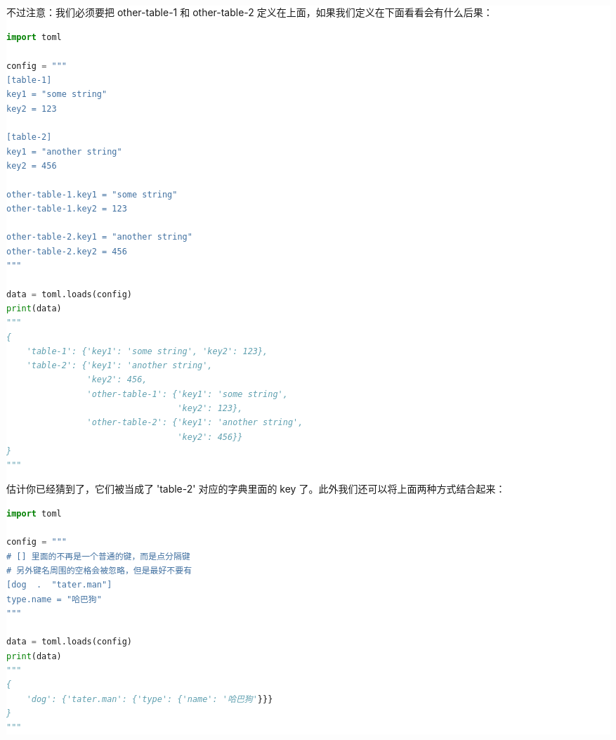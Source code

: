 不过注意：我们必须要把 other-table-1 和 other-table-2 定义在上面，如果我们定义在下面看看会有什么后果：

```python
import toml

config = """
[table-1]
key1 = "some string"
key2 = 123

[table-2]
key1 = "another string"
key2 = 456

other-table-1.key1 = "some string"
other-table-1.key2 = 123

other-table-2.key1 = "another string"
other-table-2.key2 = 456
"""

data = toml.loads(config)
print(data)
"""
{
    'table-1': {'key1': 'some string', 'key2': 123},
    'table-2': {'key1': 'another string',
                'key2': 456,
                'other-table-1': {'key1': 'some string', 
                                  'key2': 123},
                'other-table-2': {'key1': 'another string', 
                                  'key2': 456}}
}
"""
```

估计你已经猜到了，它们被当成了 'table-2' 对应的字典里面的 key 了。此外我们还可以将上面两种方式结合起来：

```python
import toml

config = """
# [] 里面的不再是一个普通的键，而是点分隔键
# 另外键名周围的空格会被忽略，但是最好不要有
[dog  .  "tater.man"]  
type.name = "哈巴狗"
"""

data = toml.loads(config)
print(data)
"""
{
    'dog': {'tater.man': {'type': {'name': '哈巴狗'}}}
}
"""
```
